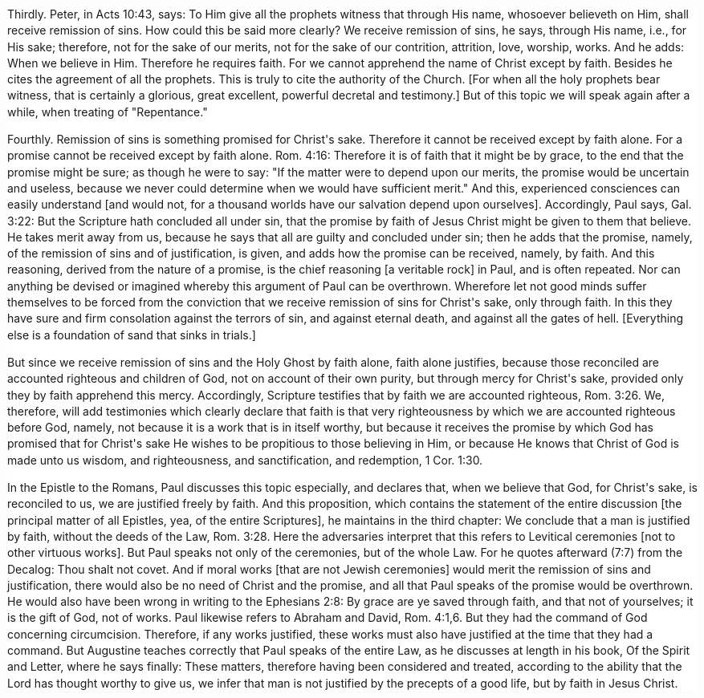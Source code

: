  Thirdly. Peter, in Acts 10:43, says: To Him give all the prophets witness that through His name, whosoever believeth on Him, shall receive remission of sins. How could this be said more clearly? We receive remission of sins, he says, through His name, i.e., for His sake; therefore, not for the sake of our merits, not for the sake of our contrition, attrition, love, worship, works. And he adds: When we believe in Him. Therefore he requires faith. For we cannot apprehend the name of Christ except by faith. Besides he cites the agreement of all the prophets. This is truly to cite the authority of the Church. [For when all the holy prophets bear witness, that is certainly a glorious, great excellent, powerful decretal and testimony.] But of this topic we will speak again after a while, when treating of "Repentance."

 Fourthly. Remission of sins is something promised for Christ's sake. Therefore it cannot be received except by faith alone. For a promise cannot be received except by faith alone. Rom. 4:16: Therefore it is of faith that it might be by grace, to the end that the promise might be sure; as though he were to say: "If the matter were to depend upon our merits, the promise would be uncertain and useless, because we never could determine when we would have sufficient merit." And this, experienced consciences can easily understand [and would not, for a thousand worlds have our salvation depend upon ourselves]. Accordingly, Paul says, Gal. 3:22: But the Scripture hath concluded all under sin, that the promise by faith of Jesus Christ might be given to them that believe. He takes merit away from us, because he says that all are guilty and concluded under sin; then he adds that the promise, namely, of the remission of sins and of justification, is given, and adds how the promise can be received, namely, by faith. And this reasoning, derived from the nature of a promise, is the chief reasoning [a veritable rock] in Paul, and is often repeated. Nor can anything be devised or imagined whereby this argument of Paul can be overthrown. Wherefore  let not good minds suffer themselves to be forced from the conviction that we receive remission of sins for Christ's sake, only through faith. In this they have sure and firm consolation against the terrors of sin, and against eternal death, and against all the gates of hell. [Everything else is a foundation of sand that sinks in trials.]

 But since we receive remission of sins and the Holy Ghost by faith alone, faith alone justifies, because those reconciled are accounted righteous and children of God, not on account of their own purity, but through mercy for Christ's sake, provided only they by faith apprehend this mercy. Accordingly, Scripture testifies that by faith we are accounted righteous, Rom. 3:26. We, therefore, will add testimonies which clearly declare that faith is that very righteousness by which we are accounted righteous before God, namely, not because it is a work that is in itself worthy, but because it receives the promise by which God has promised that for Christ's sake He wishes to be propitious to those believing in Him, or because He knows that Christ of God is made unto us wisdom, and righteousness, and sanctification, and redemption, 1 Cor. 1:30.

 In the Epistle to the Romans, Paul discusses this topic especially, and declares that, when we believe that God, for Christ's sake, is reconciled to us, we are justified freely by faith. And this proposition, which contains the statement of the entire discussion [the principal matter of all Epistles, yea, of the entire Scriptures], he maintains in the third chapter: We conclude that a man is justified by faith, without the deeds of the Law, Rom. 3:28. Here the adversaries interpret that this refers to Levitical ceremonies [not to other virtuous works]. But Paul speaks not only of the ceremonies, but of the whole Law. For he quotes afterward (7:7) from the Decalog: Thou shalt not covet. And if moral works [that are not Jewish ceremonies] would merit the remission of sins and justification, there would also be no need of Christ and the promise, and all that Paul speaks of the promise would be overthrown. He would also have been wrong in writing to the Ephesians 2:8: By grace are ye saved through faith, and that not of yourselves; it is the gift of God, not of works. Paul likewise refers to Abraham and David, Rom. 4:1,6. But they had the command of God concerning circumcision. Therefore, if any works justified, these works must also have justified at the time that they had a command. But Augustine teaches correctly that Paul speaks of the entire Law, as he discusses at length in his book, Of the Spirit and Letter, where he says finally: These matters, therefore having been considered and treated, according to the ability that the Lord has thought worthy to give us, we infer that man is not justified by the precepts of a good life, but by faith in Jesus Christ.
